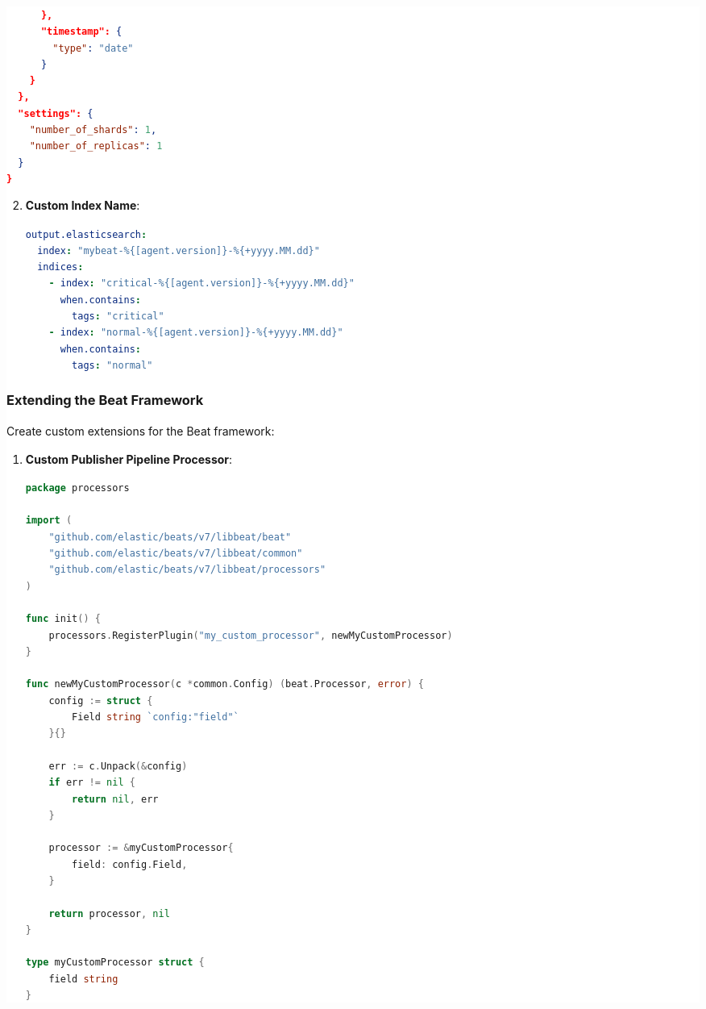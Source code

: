    ```json
         },
         "timestamp": {
           "type": "date"
         }
       }
     },
     "settings": {
       "number_of_shards": 1,
       "number_of_replicas": 1
     }
   }
   ```

2. **Custom Index Name**:
   ```yaml
   output.elasticsearch:
     index: "mybeat-%{[agent.version]}-%{+yyyy.MM.dd}"
     indices:
       - index: "critical-%{[agent.version]}-%{+yyyy.MM.dd}"
         when.contains:
           tags: "critical"
       - index: "normal-%{[agent.version]}-%{+yyyy.MM.dd}"
         when.contains:
           tags: "normal"
   ```

### Extending the Beat Framework

Create custom extensions for the Beat framework:

1. **Custom Publisher Pipeline Processor**:
   ```go
   package processors

   import (
       "github.com/elastic/beats/v7/libbeat/beat"
       "github.com/elastic/beats/v7/libbeat/common"
       "github.com/elastic/beats/v7/libbeat/processors"
   )

   func init() {
       processors.RegisterPlugin("my_custom_processor", newMyCustomProcessor)
   }

   func newMyCustomProcessor(c *common.Config) (beat.Processor, error) {
       config := struct {
           Field string `config:"field"`
       }{}

       err := c.Unpack(&config)
       if err != nil {
           return nil, err
       }

       processor := &myCustomProcessor{
           field: config.Field,
       }

       return processor, nil
   }

   type myCustomProcessor struct {
       field string
   }

   ```